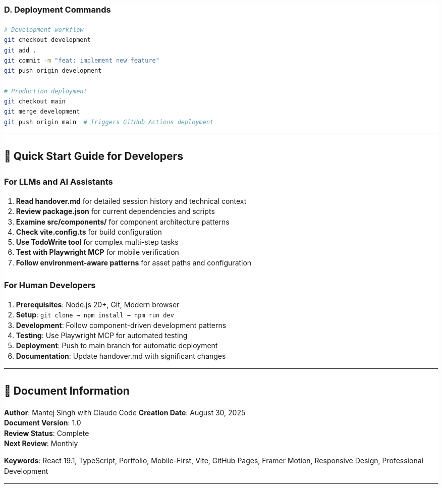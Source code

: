 ### D. Deployment Commands

```bash
# Development workflow
git checkout development
git add .
git commit -m "feat: implement new feature"
git push origin development

# Production deployment
git checkout main
git merge development
git push origin main  # Triggers GitHub Actions deployment
```

---

## 🎯 Quick Start Guide for Developers

### For LLMs and AI Assistants

1. **Read handover.md** for detailed session history and technical context
2. **Review package.json** for current dependencies and scripts
3. **Examine src/components/** for component architecture patterns
4. **Check vite.config.ts** for build configuration
5. **Use TodoWrite tool** for complex multi-step tasks
6. **Test with Playwright MCP** for mobile verification
7. **Follow environment-aware patterns** for asset paths and configuration

### For Human Developers

1. **Prerequisites**: Node.js 20+, Git, Modern browser
2. **Setup**: `git clone → npm install → npm run dev`
3. **Development**: Follow component-driven development patterns
4. **Testing**: Use Playwright MCP for automated testing
5. **Deployment**: Push to main branch for automatic deployment
6. **Documentation**: Update handover.md with significant changes

---

## 📝 Document Information

**Author**: Mantej Singh with Claude Code
**Creation Date**: August 30, 2025  
**Document Version**: 1.0  
**Review Status**: Complete  
**Next Review**: Monthly  

**Keywords**: React 19.1, TypeScript, Portfolio, Mobile-First, Vite, GitHub Pages, Framer Motion, Responsive Design, Professional Development

---
